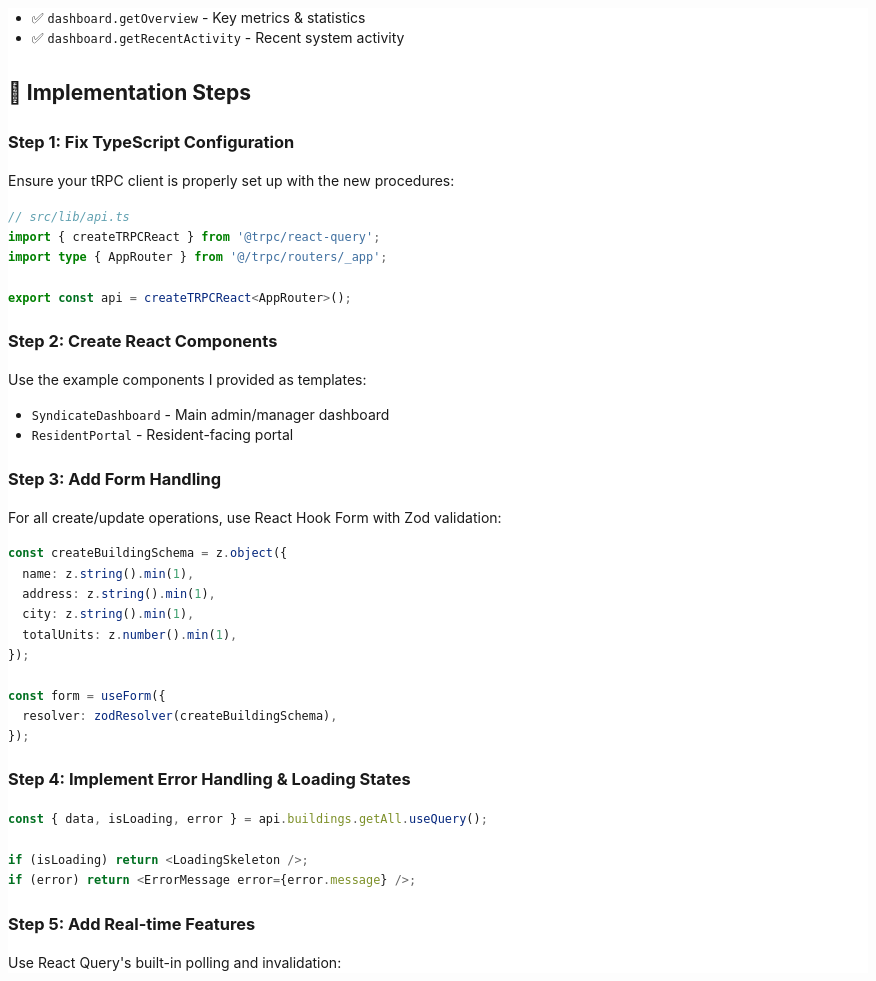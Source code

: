 - ✅ `dashboard.getOverview` - Key metrics & statistics
- ✅ `dashboard.getRecentActivity` - Recent system activity

## 🚀 Implementation Steps

### Step 1: Fix TypeScript Configuration

Ensure your tRPC client is properly set up with the new procedures:

```typescript
// src/lib/api.ts
import { createTRPCReact } from '@trpc/react-query';
import type { AppRouter } from '@/trpc/routers/_app';

export const api = createTRPCReact<AppRouter>();
```

### Step 2: Create React Components

Use the example components I provided as templates:

- `SyndicateDashboard` - Main admin/manager dashboard
- `ResidentPortal` - Resident-facing portal

### Step 3: Add Form Handling

For all create/update operations, use React Hook Form with Zod validation:

```typescript
const createBuildingSchema = z.object({
  name: z.string().min(1),
  address: z.string().min(1),
  city: z.string().min(1),
  totalUnits: z.number().min(1),
});

const form = useForm({
  resolver: zodResolver(createBuildingSchema),
});
```

### Step 4: Implement Error Handling & Loading States

```typescript
const { data, isLoading, error } = api.buildings.getAll.useQuery();

if (isLoading) return <LoadingSkeleton />;
if (error) return <ErrorMessage error={error.message} />;
```

### Step 5: Add Real-time Features

Use React Query's built-in polling and invalidation:
